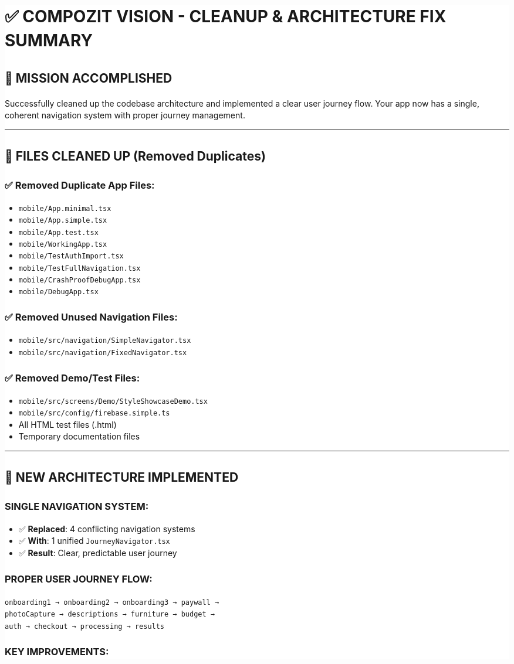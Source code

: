 # ✅ COMPOZIT VISION - CLEANUP & ARCHITECTURE FIX SUMMARY

## 🎯 **MISSION ACCOMPLISHED**

Successfully cleaned up the codebase architecture and implemented a clear user journey flow. Your app now has a single, coherent navigation system with proper journey management.

---

## 🧹 **FILES CLEANED UP** (Removed Duplicates)

### ✅ **Removed Duplicate App Files:**
- `mobile/App.minimal.tsx`
- `mobile/App.simple.tsx` 
- `mobile/App.test.tsx`
- `mobile/WorkingApp.tsx`
- `mobile/TestAuthImport.tsx`
- `mobile/TestFullNavigation.tsx`
- `mobile/CrashProofDebugApp.tsx`
- `mobile/DebugApp.tsx`

### ✅ **Removed Unused Navigation Files:**
- `mobile/src/navigation/SimpleNavigator.tsx`
- `mobile/src/navigation/FixedNavigator.tsx`

### ✅ **Removed Demo/Test Files:**
- `mobile/src/screens/Demo/StyleShowcaseDemo.tsx`
- `mobile/src/config/firebase.simple.ts`
- All HTML test files (.html)
- Temporary documentation files

---

## 🚀 **NEW ARCHITECTURE IMPLEMENTED**

### **SINGLE NAVIGATION SYSTEM:**
- ✅ **Replaced**: 4 conflicting navigation systems 
- ✅ **With**: 1 unified `JourneyNavigator.tsx`
- ✅ **Result**: Clear, predictable user journey

### **PROPER USER JOURNEY FLOW:**
```
onboarding1 → onboarding2 → onboarding3 → paywall → 
photoCapture → descriptions → furniture → budget → 
auth → checkout → processing → results
```

### **KEY IMPROVEMENTS:**
